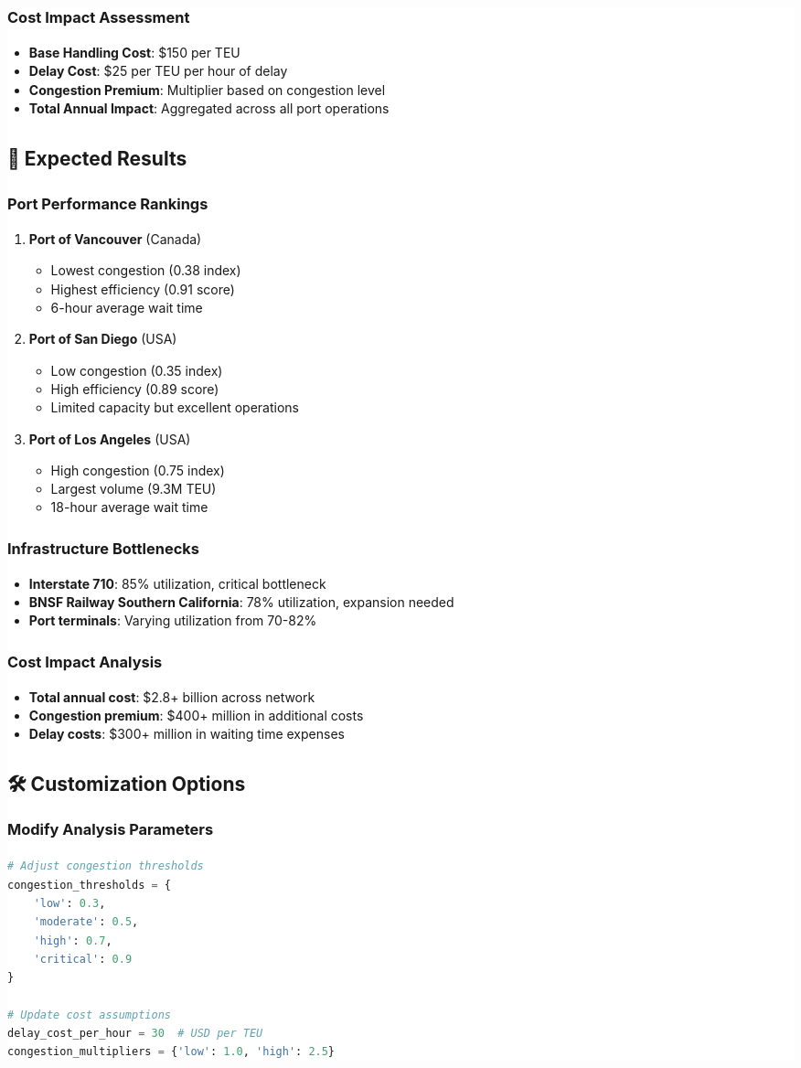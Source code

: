 ### Cost Impact Assessment
- **Base Handling Cost**: $150 per TEU
- **Delay Cost**: $25 per TEU per hour of delay
- **Congestion Premium**: Multiplier based on congestion level
- **Total Annual Impact**: Aggregated across all port operations

## 🎯 Expected Results

### Port Performance Rankings
1. **Port of Vancouver** (Canada)
   - Lowest congestion (0.38 index)
   - Highest efficiency (0.91 score)
   - 6-hour average wait time

2. **Port of San Diego** (USA)
   - Low congestion (0.35 index)
   - High efficiency (0.89 score)
   - Limited capacity but excellent operations

3. **Port of Los Angeles** (USA)
   - High congestion (0.75 index)
   - Largest volume (9.3M TEU)
   - 18-hour average wait time

### Infrastructure Bottlenecks
- **Interstate 710**: 85% utilization, critical bottleneck
- **BNSF Railway Southern California**: 78% utilization, expansion needed
- **Port terminals**: Varying utilization from 70-82%

### Cost Impact Analysis
- **Total annual cost**: $2.8+ billion across network
- **Congestion premium**: $400+ million in additional costs
- **Delay costs**: $300+ million in waiting time expenses

## 🛠️ Customization Options

### Modify Analysis Parameters
```python
# Adjust congestion thresholds
congestion_thresholds = {
    'low': 0.3,
    'moderate': 0.5,
    'high': 0.7,
    'critical': 0.9
}

# Update cost assumptions
delay_cost_per_hour = 30  # USD per TEU
congestion_multipliers = {'low': 1.0, 'high': 2.5}
```
